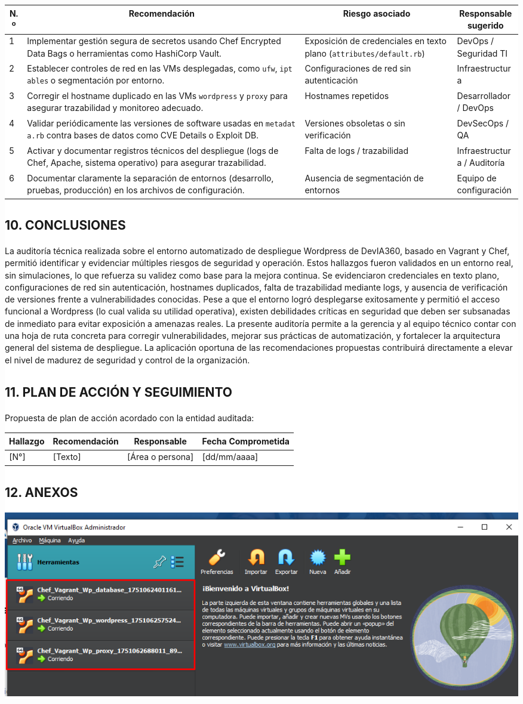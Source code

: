 | N.º | Recomendación                                                                                                           | Riesgo asociado                                             | Responsable sugerido        |
|-----|--------------------------------------------------------------------------------------------------------------------------|-------------------------------------------------------------|-----------------------------|
| 1   | Implementar gestión segura de secretos usando Chef Encrypted Data Bags o herramientas como HashiCorp Vault.            | Exposición de credenciales en texto plano (`attributes/default.rb`) | DevOps / Seguridad TI       |
| 2   | Establecer controles de red en las VMs desplegadas, como `ufw`, `iptables` o segmentación por entorno.                  | Configuraciones de red sin autenticación                    | Infraestructura              |
| 3   | Corregir el hostname duplicado en las VMs `wordpress` y `proxy` para asegurar trazabilidad y monitoreo adecuado.        | Hostnames repetidos                                         | Desarrollador / DevOps      |
| 4   | Validar periódicamente las versiones de software usadas en `metadata.rb` contra bases de datos como CVE Details o Exploit DB. | Versiones obsoletas o sin verificación                 | DevSecOps / QA              |
| 5   | Activar y documentar registros técnicos del despliegue (logs de Chef, Apache, sistema operativo) para asegurar trazabilidad. | Falta de logs / trazabilidad                          | Infraestructura / Auditoría |
| 6   | Documentar claramente la separación de entornos (desarrollo, pruebas, producción) en los archivos de configuración.     | Ausencia de segmentación de entornos                        | Equipo de configuración      |

## 10. CONCLUSIONES
La auditoría técnica realizada sobre el entorno automatizado de despliegue Wordpress de DevIA360, basado en Vagrant y Chef, permitió identificar y evidenciar múltiples riesgos de seguridad y operación. Estos hallazgos fueron validados en un entorno real, sin simulaciones, lo que refuerza su validez como base para la mejora continua.
Se evidenciaron credenciales en texto plano, configuraciones de red sin autenticación, hostnames duplicados, falta de trazabilidad mediante logs, y ausencia de verificación de versiones frente a vulnerabilidades conocidas.
Pese a que el entorno logró desplegarse exitosamente y permitió el acceso funcional a Wordpress (lo cual valida su utilidad operativa), existen debilidades críticas en seguridad que deben ser subsanadas de inmediato para evitar exposición a amenazas reales.
La presente auditoría permite a la gerencia y al equipo técnico contar con una hoja de ruta concreta para corregir vulnerabilidades, mejorar sus prácticas de automatización, y fortalecer la arquitectura general del sistema de despliegue. La aplicación oportuna de las recomendaciones propuestas contribuirá directamente a elevar el nivel de madurez de seguridad y control de la organización.


## 11. PLAN DE ACCIÓN Y SEGUIMIENTO

Propuesta de plan de acción acordado con la entidad auditada:

| Hallazgo | Recomendación | Responsable | Fecha Comprometida |
|----------|----------------|-------------|---------------------|
| [N°]     | [Texto]         | [Área o persona] | [dd/mm/aaaa]     |



## 12. ANEXOS



![Servidores](./imagenes/VirtualBox.png)

